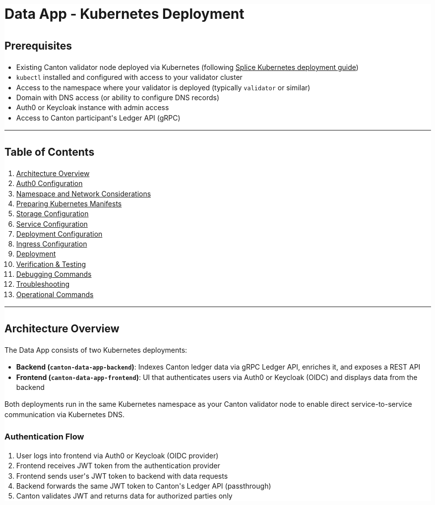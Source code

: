 # Data App - Kubernetes Deployment

## Prerequisites
- Existing Canton validator node deployed via Kubernetes (following [Splice Kubernetes deployment guide](https://docs.dev.sync.global/sv_operator/sv_helm.html))
- `kubectl` installed and configured with access to your validator cluster
- Access to the namespace where your validator is deployed (typically `validator` or similar)
- Domain with DNS access (or ability to configure DNS records)
- Auth0 or Keycloak instance with admin access
- Access to Canton participant's Ledger API (gRPC)

---

## Table of Contents

1. [Architecture Overview](#architecture-overview)
2. [Auth0 Configuration](#auth0-configuration)
3. [Namespace and Network Considerations](#namespace-and-network-considerations)
4. [Preparing Kubernetes Manifests](#preparing-kubernetes-manifests)
5. [Storage Configuration](#storage-configuration)
6. [Service Configuration](#service-configuration)
7. [Deployment Configuration](#deployment-configuration)
8. [Ingress Configuration](#ingress-configuration)
9. [Deployment](#deployment)
10. [Verification & Testing](#verification--testing)
11. [Debugging Commands](#debugging-commands)
12. [Troubleshooting](#troubleshooting)
13. [Operational Commands](#operational-commands)

---

## Architecture Overview

The Data App consists of two Kubernetes deployments:

- **Backend (`canton-data-app-backend`)**: Indexes Canton ledger data via gRPC Ledger API, enriches it, and exposes a REST API
- **Frontend (`canton-data-app-frontend`)**: UI that authenticates users via Auth0 or Keycloak (OIDC) and displays data from the backend

Both deployments run in the same Kubernetes namespace as your Canton validator node to enable direct service-to-service communication via Kubernetes DNS.

### Authentication Flow

1. User logs into frontend via Auth0 or Keycloak (OIDC provider)
2. Frontend receives JWT token from the authentication provider
3. Frontend sends user's JWT token to backend with data requests
4. Backend forwards the same JWT token to Canton's Ledger API (passthrough)
5. Canton validates JWT and returns data for authorized parties only
